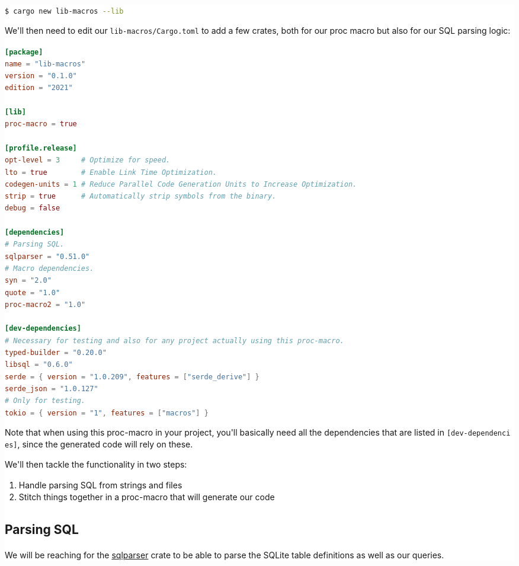 ```bash
$ cargo new lib-macros --lib
```

We'll then need to edit our `lib-macros/Cargo.toml` to add a few crates, both for our proc macro but also for our SQL parsing logic:

```toml ,linenos
[package]
name = "lib-macros"
version = "0.1.0"
edition = "2021"

[lib]
proc-macro = true

[profile.release]
opt-level = 3     # Optimize for speed.
lto = true        # Enable Link Time Optimization.
codegen-units = 1 # Reduce Parallel Code Generation Units to Increase Optimization.
strip = true      # Automatically strip symbols from the binary.
debug = false

[dependencies]
# Parsing SQL.
sqlparser = "0.51.0"
# Macro dependencies.
syn = "2.0"
quote = "1.0"
proc-macro2 = "1.0"

[dev-dependencies]
# Necessary for testing and also for any project actually using this proc-macro.
typed-builder = "0.20.0"
libsql = "0.6.0"
serde = { version = "1.0.209", features = ["serde_derive"] }
serde_json = "1.0.127"
# Only for testing.
tokio = { version = "1", features = ["macros"] }
```

Note that when using this proc-macro in your project, you'll basically need all the dependencies that are listed in `[dev-dependencies]`, since the generated code will rely on these.

We'll then tackle the functionality in two steps:

1. Handle parsing SQL from strings and files
2. Stitch things together in a proc-macro that will generate our code

## Parsing SQL

We will be reaching for the [sqlparser](https://crates.io/crates/sqlparser) crate to be able to parse the SQLite table definitions as well as our queries.
